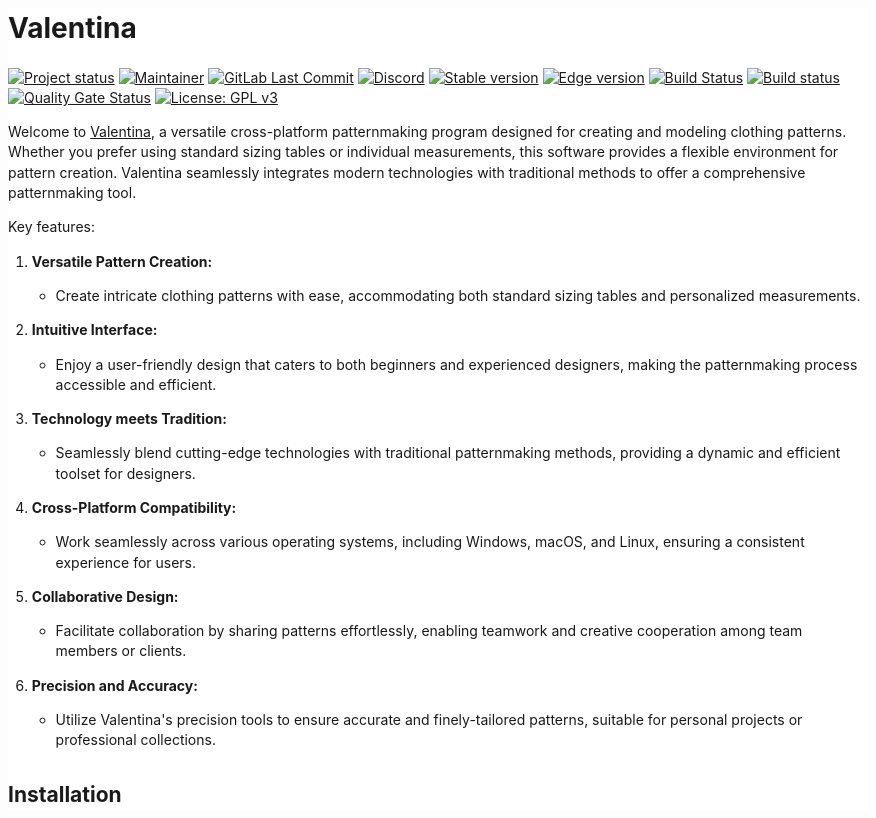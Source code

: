 # Valentina

[![Project status](https://img.shields.io/badge/Status-Active-green)]()
[![Maintainer](https://img.shields.io/badge/Maintainer-Roman_Telezhynskyi-blue)]()
[![GitLab Last Commit](https://img.shields.io/gitlab/last-commit/smart-pattern%2Fvalentina?style=flat)]()
[![Discord](https://img.shields.io/discord/1209739539816517692?logo=discord&logoColor=white)](https://discord.gg/XUxKFQuQ)
[![Stable version](https://img.shields.io/badge/Stable-v1.0.0-blue)](https://smart-pattern.com.ua/valentina/version/1.0.0/)
[![Edge version](https://img.shields.io/badge/Dev-v1.1.0-yellow)](https://smart-pattern.com.ua/valentina/version/1.1.0/)
[![Build Status](https://api.cirrus-ci.com/github/dismine/valentina.svg)](https://cirrus-ci.com/github/dismine/valentina)
[![Build status](https://ci.appveyor.com/api/projects/status/m505f1pfs19j81nt/branch/develop?svg=true)](https://ci.appveyor.com/project/dismi_/valentina)
[![Quality Gate Status](https://sonarcloud.io/api/project_badges/measure?project=dismine_valentina&metric=alert_status)](https://sonarcloud.io/summary/new_code?id=dismine_valentina)
[![License: GPL v3](https://img.shields.io/badge/License-GPLv3-blue.svg)](https://www.gnu.org/licenses/gpl-3.0)

Welcome to [Valentina](https://smart-pattern.com.ua/), a versatile cross-platform patternmaking program designed for creating and modeling clothing patterns. Whether you prefer using standard sizing tables or individual measurements, this software provides a flexible environment for pattern creation. Valentina seamlessly integrates modern technologies with traditional methods to offer a comprehensive patternmaking tool.

Key features:

1. **Versatile Pattern Creation:**
   - Create intricate clothing patterns with ease, accommodating both standard sizing tables and personalized measurements.

2. **Intuitive Interface:**
   - Enjoy a user-friendly design that caters to both beginners and experienced designers, making the patternmaking process accessible and efficient.

3. **Technology meets Tradition:**
   - Seamlessly blend cutting-edge technologies with traditional patternmaking methods, providing a dynamic and efficient toolset for designers.

4. **Cross-Platform Compatibility:**
   - Work seamlessly across various operating systems, including Windows, macOS, and Linux, ensuring a consistent experience for users.

5. **Collaborative Design:**
   - Facilitate collaboration by sharing patterns effortlessly, enabling teamwork and creative cooperation among team members or clients.

6. **Precision and Accuracy:**
   - Utilize Valentina's precision tools to ensure accurate and finely-tailored patterns, suitable for personal projects or professional collections.

## Installation
